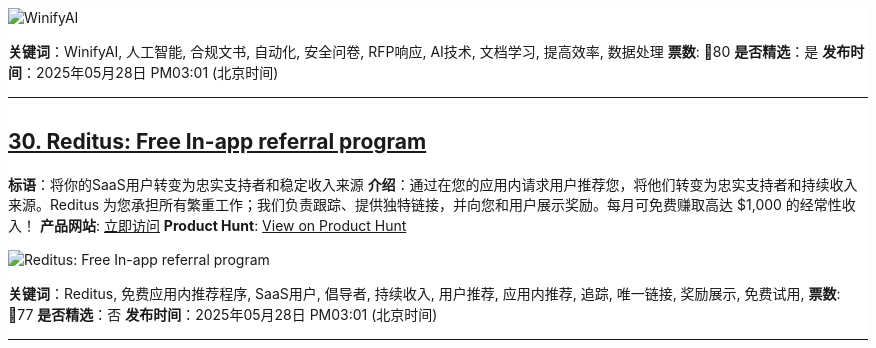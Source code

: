 ![WinifyAI]()

**关键词**：WinifyAI, 人工智能, 合规文书, 自动化, 安全问卷, RFP响应, AI技术, 文档学习, 提高效率, 数据处理
**票数**: 🔺80
**是否精选**：是
**发布时间**：2025年05月28日 PM03:01 (北京时间)

---

## [30. Reditus: Free In-app referral program](https://www.producthunt.com/posts/reditus-free-in-app-referral-program?utm_campaign=producthunt-api&utm_medium=api-v2&utm_source=Application%3A+dailyhot+%28ID%3A+133367%29)
**标语**：将你的SaaS用户转变为忠实支持者和稳定收入来源
**介绍**：通过在您的应用内请求用户推荐您，将他们转变为忠实支持者和持续收入来源。Reditus 为您承担所有繁重工作；我们负责跟踪、提供独特链接，并向您和用户展示奖励。每月可免费赚取高达 $1,000 的经常性收入！
**产品网站**: [立即访问](https://www.producthunt.com/r/34EUDNUXYVWU2L?utm_campaign=producthunt-api&utm_medium=api-v2&utm_source=Application%3A+dailyhot+%28ID%3A+133367%29)
**Product Hunt**: [View on Product Hunt](https://www.producthunt.com/posts/reditus-free-in-app-referral-program?utm_campaign=producthunt-api&utm_medium=api-v2&utm_source=Application%3A+dailyhot+%28ID%3A+133367%29)

![Reditus: Free In-app referral program]()

**关键词**：Reditus, 免费应用内推荐程序, SaaS用户, 倡导者, 持续收入, 用户推荐, 应用内推荐, 追踪, 唯一链接, 奖励展示, 免费试用,
**票数**: 🔺77
**是否精选**：否
**发布时间**：2025年05月28日 PM03:01 (北京时间)

---

